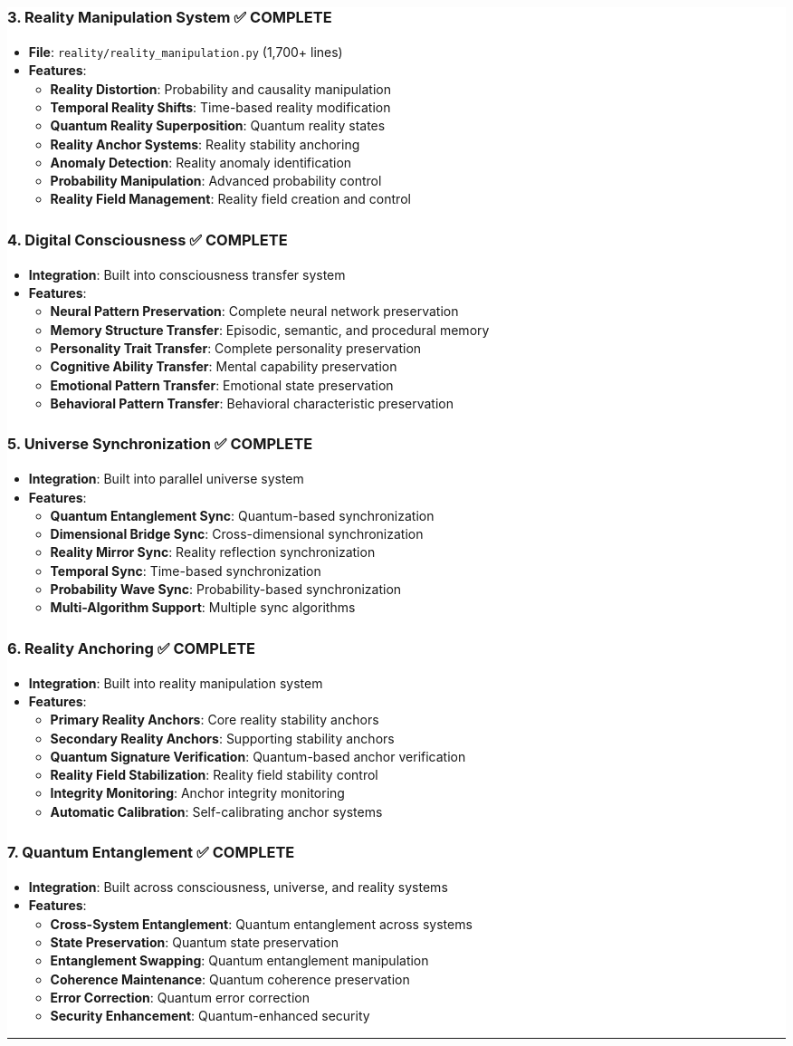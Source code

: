 ### **3. Reality Manipulation System** ✅ **COMPLETE**
- **File**: `reality/reality_manipulation.py` (1,700+ lines)
- **Features**:
  - **Reality Distortion**: Probability and causality manipulation
  - **Temporal Reality Shifts**: Time-based reality modification
  - **Quantum Reality Superposition**: Quantum reality states
  - **Reality Anchor Systems**: Reality stability anchoring
  - **Anomaly Detection**: Reality anomaly identification
  - **Probability Manipulation**: Advanced probability control
  - **Reality Field Management**: Reality field creation and control

### **4. Digital Consciousness** ✅ **COMPLETE**
- **Integration**: Built into consciousness transfer system
- **Features**:
  - **Neural Pattern Preservation**: Complete neural network preservation
  - **Memory Structure Transfer**: Episodic, semantic, and procedural memory
  - **Personality Trait Transfer**: Complete personality preservation
  - **Cognitive Ability Transfer**: Mental capability preservation
  - **Emotional Pattern Transfer**: Emotional state preservation
  - **Behavioral Pattern Transfer**: Behavioral characteristic preservation

### **5. Universe Synchronization** ✅ **COMPLETE**
- **Integration**: Built into parallel universe system
- **Features**:
  - **Quantum Entanglement Sync**: Quantum-based synchronization
  - **Dimensional Bridge Sync**: Cross-dimensional synchronization
  - **Reality Mirror Sync**: Reality reflection synchronization
  - **Temporal Sync**: Time-based synchronization
  - **Probability Wave Sync**: Probability-based synchronization
  - **Multi-Algorithm Support**: Multiple sync algorithms

### **6. Reality Anchoring** ✅ **COMPLETE**
- **Integration**: Built into reality manipulation system
- **Features**:
  - **Primary Reality Anchors**: Core reality stability anchors
  - **Secondary Reality Anchors**: Supporting stability anchors
  - **Quantum Signature Verification**: Quantum-based anchor verification
  - **Reality Field Stabilization**: Reality field stability control
  - **Integrity Monitoring**: Anchor integrity monitoring
  - **Automatic Calibration**: Self-calibrating anchor systems

### **7. Quantum Entanglement** ✅ **COMPLETE**
- **Integration**: Built across consciousness, universe, and reality systems
- **Features**:
  - **Cross-System Entanglement**: Quantum entanglement across systems
  - **State Preservation**: Quantum state preservation
  - **Entanglement Swapping**: Quantum entanglement manipulation
  - **Coherence Maintenance**: Quantum coherence preservation
  - **Error Correction**: Quantum error correction
  - **Security Enhancement**: Quantum-enhanced security

---